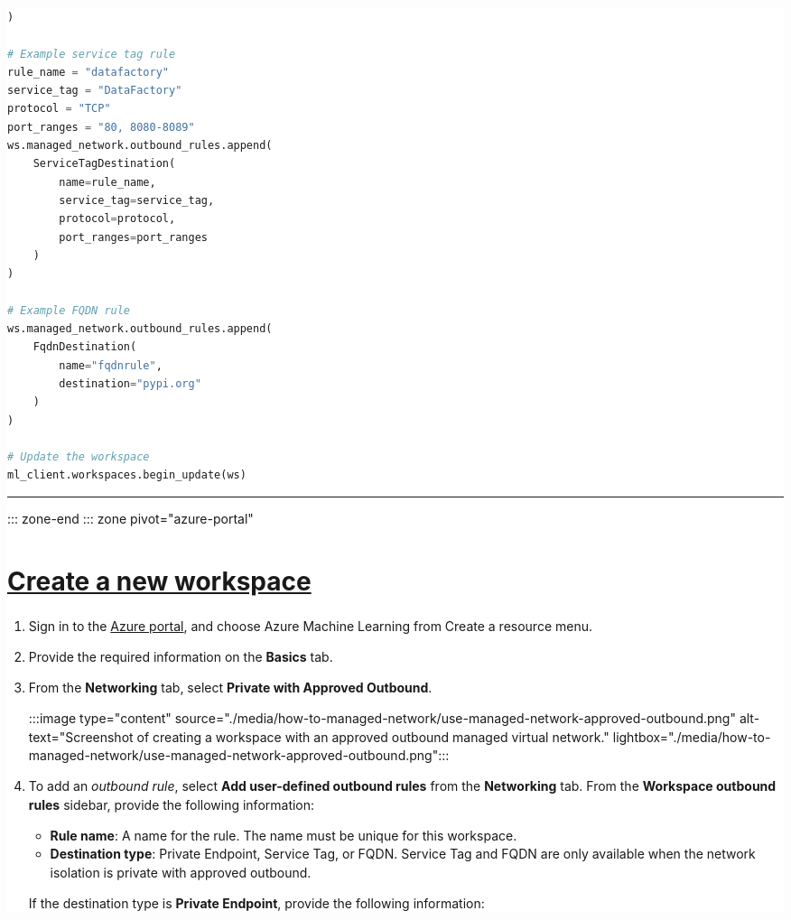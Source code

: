 ```python
)

# Example service tag rule
rule_name = "datafactory"
service_tag = "DataFactory"
protocol = "TCP"
port_ranges = "80, 8080-8089"
ws.managed_network.outbound_rules.append(
    ServiceTagDestination(
        name=rule_name, 
        service_tag=service_tag, 
        protocol=protocol, 
        port_ranges=port_ranges
    )
)

# Example FQDN rule
ws.managed_network.outbound_rules.append(
    FqdnDestination(
        name="fqdnrule", 
        destination="pypi.org"
    )
)

# Update the workspace
ml_client.workspaces.begin_update(ws)
```

---

::: zone-end
::: zone pivot="azure-portal"

# [Create a new workspace](#tab/new-workspace)

1. Sign in to the [Azure portal](https://portal.azure.com), and choose Azure Machine Learning from Create a resource menu.
1. Provide the required information on the __Basics__ tab.
1. From the __Networking__ tab, select __Private with Approved Outbound__.

    :::image type="content" source="./media/how-to-managed-network/use-managed-network-approved-outbound.png" alt-text="Screenshot of creating a workspace with an approved outbound managed virtual network." lightbox="./media/how-to-managed-network/use-managed-network-approved-outbound.png":::

1. To add an _outbound rule_, select __Add user-defined outbound rules__ from the __Networking__ tab. From the __Workspace outbound rules__ sidebar, provide the following information:

    * __Rule name__: A name for the rule. The name must be unique for this workspace.
    * __Destination type__: Private Endpoint, Service Tag, or FQDN. Service Tag and FQDN are only available when the network isolation is private with approved outbound.

    If the destination type is __Private Endpoint__, provide the following information:
